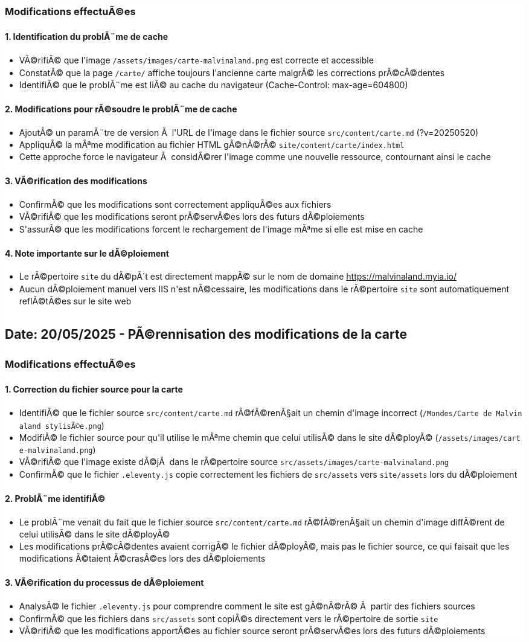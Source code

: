 ### Modifications effectuÃ©es

#### 1. Identification du problÃ¨me de cache
- VÃ©rifiÃ© que l'image `/assets/images/carte-malvinaland.png` est correcte et accessible
- ConstatÃ© que la page `/carte/` affiche toujours l'ancienne carte malgrÃ© les corrections prÃ©cÃ©dentes
- IdentifiÃ© que le problÃ¨me est liÃ© au cache du navigateur (Cache-Control: max-age=604800)

#### 2. Modifications pour rÃ©soudre le problÃ¨me de cache
- AjoutÃ© un paramÃ¨tre de version Ã  l'URL de l'image dans le fichier source `src/content/carte.md` (?v=20250520)
- AppliquÃ© la mÃªme modification au fichier HTML gÃ©nÃ©rÃ© `site/content/carte/index.html`
- Cette approche force le navigateur Ã  considÃ©rer l'image comme une nouvelle ressource, contournant ainsi le cache

#### 3. VÃ©rification des modifications
- ConfirmÃ© que les modifications sont correctement appliquÃ©es aux fichiers
- VÃ©rifiÃ© que les modifications seront prÃ©servÃ©es lors des futurs dÃ©ploiements
- S'assurÃ© que les modifications forcent le rechargement de l'image mÃªme si elle est mise en cache

#### 4. Note importante sur le dÃ©ploiement
- Le rÃ©pertoire `site` du dÃ©pÃ´t est directement mappÃ© sur le nom de domaine https://malvinaland.myia.io/
- Aucun dÃ©ploiement manuel vers IIS n'est nÃ©cessaire, les modifications dans le rÃ©pertoire `site` sont automatiquement reflÃ©tÃ©es sur le site web

## Date: 20/05/2025 - PÃ©rennisation des modifications de la carte

### Modifications effectuÃ©es

#### 1. Correction du fichier source pour la carte
- IdentifiÃ© que le fichier source `src/content/carte.md` rÃ©fÃ©renÃ§ait un chemin d'image incorrect (`/Mondes/Carte de Malvinaland stylisÃ©e.png`)
- ModifiÃ© le fichier source pour qu'il utilise le mÃªme chemin que celui utilisÃ© dans le site dÃ©ployÃ© (`/assets/images/carte-malvinaland.png`)
- VÃ©rifiÃ© que l'image existe dÃ©jÃ  dans le rÃ©pertoire source `src/assets/images/carte-malvinaland.png`
- ConfirmÃ© que le fichier `.eleventy.js` copie correctement les fichiers de `src/assets` vers `site/assets` lors du dÃ©ploiement

#### 2. ProblÃ¨me identifiÃ©
- Le problÃ¨me venait du fait que le fichier source `src/content/carte.md` rÃ©fÃ©renÃ§ait un chemin d'image diffÃ©rent de celui utilisÃ© dans le site dÃ©ployÃ©
- Les modifications prÃ©cÃ©dentes avaient corrigÃ© le fichier dÃ©ployÃ©, mais pas le fichier source, ce qui faisait que les modifications Ã©taient Ã©crasÃ©es lors des dÃ©ploiements

#### 3. VÃ©rification du processus de dÃ©ploiement
- AnalysÃ© le fichier `.eleventy.js` pour comprendre comment le site est gÃ©nÃ©rÃ© Ã  partir des fichiers sources
- ConfirmÃ© que les fichiers dans `src/assets` sont copiÃ©s directement vers le rÃ©pertoire de sortie `site`
- VÃ©rifiÃ© que les modifications apportÃ©es au fichier source seront prÃ©servÃ©es lors des futurs dÃ©ploiements
